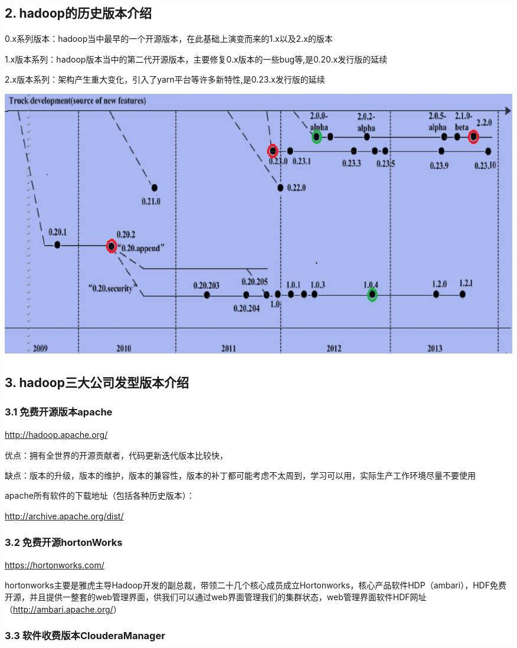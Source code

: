 ## 2. hadoop的历史版本介绍

0.x系列版本：hadoop当中最早的一个开源版本，在此基础上演变而来的1.x以及2.x的版本

1.x版本系列：hadoop版本当中的第二代开源版本，主要修复0.x版本的一些bug等,是0.20.x发行版的延续

2.x版本系列：架构产生重大变化，引入了yarn平台等许多新特性,是0.23.x发行版的延续

![1560158534487](assets/1560158534487.png)

## 3. hadoop三大公司发型版本介绍

### 3.1 免费开源版本apache

<http://hadoop.apache.org/>

优点：拥有全世界的开源贡献者，代码更新迭代版本比较快，

缺点：版本的升级，版本的维护，版本的兼容性，版本的补丁都可能考虑不太周到，学习可以用，实际生产工作环境尽量不要使用

apache所有软件的下载地址（包括各种历史版本）：

http://archive.apache.org/dist/

### 3.2 免费开源hortonWorks

<https://hortonworks.com/>

​	hortonworks主要是雅虎主导Hadoop开发的副总裁，带领二十几个核心成员成立Hortonworks，核心产品软件HDP（ambari），HDF免费开源，并且提供一整套的web管理界面，供我们可以通过web界面管理我们的集群状态，web管理界面软件HDF网址（<http://ambari.apache.org/>）

### 3.3 软件收费版本ClouderaManager
